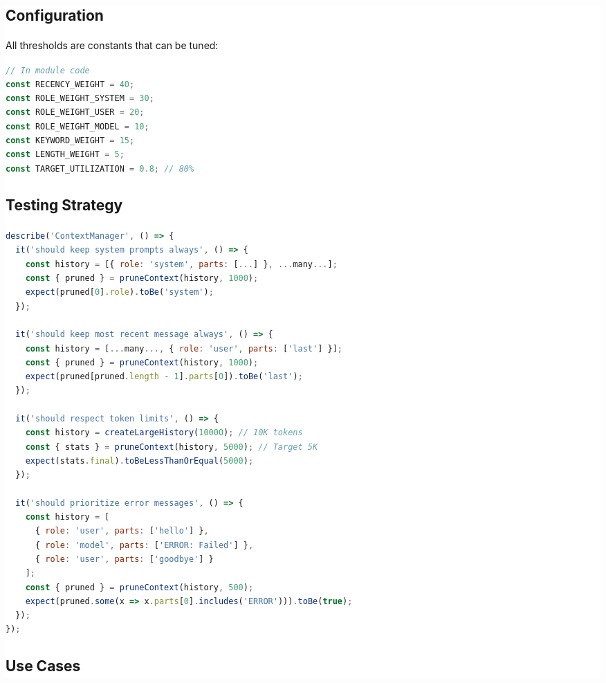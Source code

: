 ## Configuration

All thresholds are constants that can be tuned:

```javascript
// In module code
const RECENCY_WEIGHT = 40;
const ROLE_WEIGHT_SYSTEM = 30;
const ROLE_WEIGHT_USER = 20;
const ROLE_WEIGHT_MODEL = 10;
const KEYWORD_WEIGHT = 15;
const LENGTH_WEIGHT = 5;
const TARGET_UTILIZATION = 0.8; // 80%
```

## Testing Strategy

```javascript
describe('ContextManager', () => {
  it('should keep system prompts always', () => {
    const history = [{ role: 'system', parts: [...] }, ...many...];
    const { pruned } = pruneContext(history, 1000);
    expect(pruned[0].role).toBe('system');
  });

  it('should keep most recent message always', () => {
    const history = [...many..., { role: 'user', parts: ['last'] }];
    const { pruned } = pruneContext(history, 1000);
    expect(pruned[pruned.length - 1].parts[0]).toBe('last');
  });

  it('should respect token limits', () => {
    const history = createLargeHistory(10000); // 10K tokens
    const { stats } = pruneContext(history, 5000); // Target 5K
    expect(stats.final).toBeLessThanOrEqual(5000);
  });

  it('should prioritize error messages', () => {
    const history = [
      { role: 'user', parts: ['hello'] },
      { role: 'model', parts: ['ERROR: Failed'] },
      { role: 'user', parts: ['goodbye'] }
    ];
    const { pruned } = pruneContext(history, 500);
    expect(pruned.some(x => x.parts[0].includes('ERROR'))).toBe(true);
  });
});
```

## Use Cases
